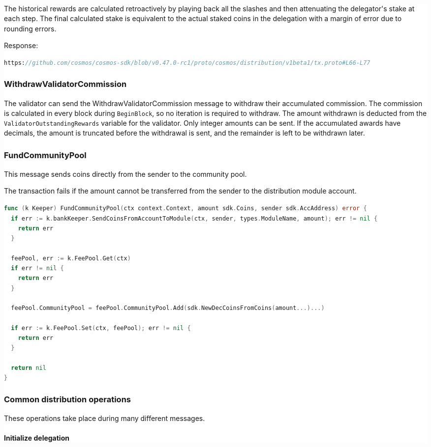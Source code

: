 The historical rewards are calculated retroactively by playing back all the slashes and then attenuating the delegator's stake at each step. The final calculated stake is equivalent to the actual staked coins in the delegation with a margin of error due to rounding errors.

Response:

```protobuf
https://github.com/cosmos/cosmos-sdk/blob/v0.47.0-rc1/proto/cosmos/distribution/v1beta1/tx.proto#L66-L77
```

### WithdrawValidatorCommission

The validator can send the WithdrawValidatorCommission message to withdraw their accumulated commission. The commission is calculated in every block during `BeginBlock`, so no iteration is required to withdraw. The amount withdrawn is deducted from the `ValidatorOutstandingRewards` variable for the validator. Only integer amounts can be sent. If the accumulated awards have decimals, the amount is truncated before the withdrawal is sent, and the remainder is left to be withdrawn later.

### FundCommunityPool

This message sends coins directly from the sender to the community pool.

The transaction fails if the amount cannot be transferred from the sender to the distribution module account.

```go
func (k Keeper) FundCommunityPool(ctx context.Context, amount sdk.Coins, sender sdk.AccAddress) error {
  if err := k.bankKeeper.SendCoinsFromAccountToModule(ctx, sender, types.ModuleName, amount); err != nil {
    return err
  }

  feePool, err := k.FeePool.Get(ctx)
  if err != nil {
    return err
  }

  feePool.CommunityPool = feePool.CommunityPool.Add(sdk.NewDecCoinsFromCoins(amount...)...)
	
  if err := k.FeePool.Set(ctx, feePool); err != nil {
    return err
  }

  return nil
}
```

### Common distribution operations

These operations take place during many different messages.

#### Initialize delegation
